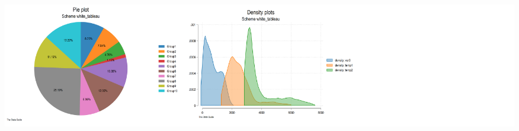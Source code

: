 <img src="./figures/pie_white_tableau.png" height="200"><img src="./figures/density_white_tableau.png" height="200">